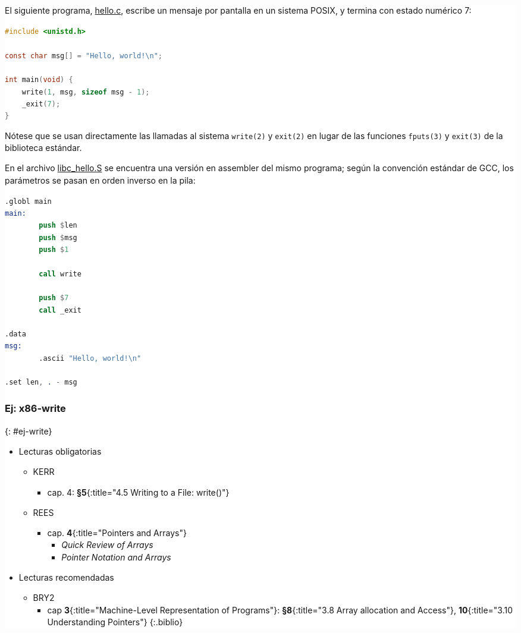 [^bibliotip]: Para ayudar a la y evitar confusión por cambios entre ediciones, cada referencia numérica incluye un “tooltip” con el título del capítulo o sección.

El siguiente programa, [hello.c](hello.c), escribe un mensaje por pantalla en un sistema POSIX, y termina con estado numérico 7:

```c
#include <unistd.h>

const char msg[] = "Hello, world!\n";

int main(void) {
    write(1, msg, sizeof msg - 1);
    _exit(7);
}
```

Nótese que se usan directamente las llamadas al sistema `write(2)` y `exit(2)` en lugar de las funciones `fputs(3)` y `exit(3)` de la biblioteca estándar.

En el archivo [libc_hello.S] se encuentra una versión en assembler del mismo programa; según la convención estándar de GCC, los parámetros se pasan en orden inverso en la pila:

```nasm
.globl main
main:
        push $len
        push $msg
        push $1

        call write

        push $7
        call _exit

.data
msg:
        .ascii "Hello, world!\n"

.set len, . - msg
```

[libc_hello.S]: libc_hello.S

### Ej: x86-write
{: #ej-write}

- Lecturas obligatorias

  - KERR
    - cap. 4: **§5**{:title="4.5 Writing to a File: write()"}

  - REES
    - cap. **4**{:title="Pointers and Arrays"}
      - _Quick Review of Arrays_
      - _Pointer Notation and Arrays_

- Lecturas recomendadas

  - BRY2
    - cap **3**{:title="Machine-Level Representation of Programs"}:
    **§8**{:title="3.8 Array allocation and Access"},
    **10**{:title="3.10 Understanding Pointers"}
{:.biblio}


[ascii]: https://sourceware.org/binutils/docs/as/Ascii.html
[asciz]: https://sourceware.org/binutils/docs/as/Asciz.html
[hex dump]: https://en.wikipedia.org/wiki/Hex_dump
[^sizeof]: La respuesta puede encontrarse, por ejemplo, en K&R §2.12.
[gdbcmd]: https://sourceware.org/gdb/onlinedocs/gdb/Command-Syntax.html
[gdbexam]: https://sourceware.org/gdb/onlinedocs/gdb/Memory.html
[gdbstep]: https://sourceware.org/gdb/onlinedocs/gdb/Continuing-and-Stepping.html
[gdbfin]: https://sourceware.org/gdb/onlinedocs/gdb/Continuing-and-Stepping.html#index-fin-_0028finish_0029
[gdbnext]: https://sourceware.org/gdb/onlinedocs/gdb/Continuing-and-Stepping.html#index-next
[disassemble]: https://sourceware.org/gdb/onlinedocs/gdb/Machine-Code.html
[^gdbrun]: Nótese cómo hace falta una llamada a _run_ (`r`) para comenzar la ejecución del programa bajo GDB. No ocurría así en el depurado con QEMU, donde una llamada a _continue_ resultó ser suficiente (porque para GDB el programa remoto ya aparece como en ejecución).
[^gdbrepeat]: Como se puede observar, `stepi` se puede abreviar como `si`. Además, si se presiona ENTER en el prompt de GDB sin haber escrito nada, se ejecuta [de nuevo][gdbcmd] la acción anterior.
[sysguide]: https://blog.packagecloud.io/eng/2016/04/05/the-definitive-guide-to-linux-system-calls/
[107gcc]: https://cs107e.github.io/guides/gcc/
[syscall2]: http://man7.org/linux/man-pages/man2/syscall.2.html
[syscalls2]: http://man7.org/linux/man-pages/man2/syscalls.2.html
[frames]: https://sourceware.org/gdb/onlinedocs/gdb/Frames.html
[backtrace]: https://sourceware.org/gdb/onlinedocs/gdb/Backtrace.html
[catchpoint]: https://sourceware.org/gdb/onlinedocs/gdb/Set-Catchpoints.html
[gdbsyscall]: https://sourceware.org/gdb/onlinedocs/gdb/Set-Catchpoints.html#index-catch-syscall
[watch]: https://sourceware.org/gdb/onlinedocs/gdb/Set-Watchpoints.html
[gdbstart]: https://sourceware.org/gdb/onlinedocs/gdb/Starting.html
[procfs]: https://en.wikipedia.org/wiki/Procfs
[^asmguide]: De ser necesario, revisar brevemente la sección _Calling Convention_ en el [x86 Assembly Guide](http://flint.cs.yale.edu/cs421/papers/x86-asm/asm.html) de _yale.edu_.
[noreturn]: https://gcc.gnu.org/onlinedocs/gcc/Common-Function-Attributes.html
[errno]: http://man7.org/linux/man-pages/man3/errno.3.html
[perror]: http://man7.org/linux/man-pages/man3/perror.3.html
[perror.c]: perror.c
[write2.S]: write2.S
[^incflag]: Si el programa no compila, revisar la información sobre la opción `-I` en el ejercicio [x86-libc](#incpath).
[^syserrno]: Linux combina en _%eax_ el valor de retorno (no negativo) con el número de error (negativo). En caso de error, la biblioteca estándar siempre convierte el valor de retorno a -1, y escribe el código de error (positivo) en `errno`.
[^wpcc]: Revisar la página de la wikipedia [x86 calling conventions](https://en.wikipedia.org/wiki/X86_calling_conventions) y el manual de GCC [x86 function attributes](https://gcc.gnu.org/onlinedocs/gcc/x86-Function-Attributes.html#x86-Function-Attributes).
[^errnotl]: Se define `errno` así, no como variable global sino mediante una indirección, para poder devolver distintos valores por thread, si el programa tiene más de un flujo de ejecución.
[gdbignore]: https://sourceware.org/gdb/onlinedocs/gdb/Conditions.html
[strace]: http://www.thegeekstuff.com/2011/11/strace-examples
[^julia]: Siendo el futuro, hay por supuesto tutoriales de _strace_ en forma de [fanzine](https://jvns.ca/blog/2015/04/14/strace-zine/). Blog de la autora [aquí](https://jvns.ca/).
[frameaddr]: https://gcc.gnu.org/onlinedocs/gcc/Return-Address.html
[frameselect]: https://sourceware.org/gdb/onlinedocs/gdb/Selection.html
[gdbuntil]: https://sourceware.org/gdb/onlinedocs/gdb/Continuing-and-Stepping.html#index-run-until-specified-location
[STABS]: https://en.wikipedia.org/wiki/Stabs
[DWARF]: https://en.wikipedia.org/wiki/DWARF
[pyelftools]: https://github.com/eliben/pyelftools
[pyexamples]: https://github.com/eliben/pyelftools/tree/master/examples
[^pyelf]: El script está escrito en Python, y para ejecutarlo se debe instalar la biblioteca adicional [pyelftools] (`apt-get install python3-pyelftools`{:.wrap}). Descargar también el archivo [dwarfalu.py](dwarfalu.py).
[space]: https://sourceware.org/binutils/docs/as/Space.html
[align]: https://sourceware.org/binutils/docs/as/Align.html
[p2align]: https://sourceware.org/binutils/docs/as/P2align.html
[directiva]: https://sourceware.org/binutils/docs/as/Pseudo-Ops.html
[strlcat]: https://www.freebsd.org/cgi/man.cgi?query=strlcat&sektion=3
[strncat]: http://man7.org/linux/man-pages/man3/strcat.3.html
[lkmlarr]: https://lkml.org/lkml/2015/9/3/428 "“Christ, people. Learn C, instead of just stringing random characters together until it compiles.”"
[^nostrncat]: El archivo _string.c_ proporcionado no incluye una implementación de `strncat(3)`. Esta implementación alternativa se puede realizar leyendo la documentación de la función, y probándolo en un programa aparte, en espacio de usuario.
[^linus]: Es por esto que Linus Torvalds, [en su estilo característico][lkmlarr], recomienda siempre usar `char *buf` y nunca `char buf[]` en la declaración de una función.
[Pintos]: http://pintos-os.org/
[nostdinc]: https://clang.llvm.org/docs/CommandGuide/clang.html#cmdoption-nostdinc
[nostdlibinc]: https://clang.llvm.org/docs/CommandGuide/clang.html#cmdoption-nostdlibinc
[^stdlibinc]: La opción [`-nostdlibinc`][nostdlibinc] de Clang  es precisamente la que se necesita para el kernel; GCC no la tiene, y [`-nostdinc`][nostdinc] implementa el punto 1 sin combinarlo con el 3.
[^build-id]: Si esta versión no arranca, probar a añadir el flag `-Wl,--build-id=none`, o seguir usando _ld_ directamente.
